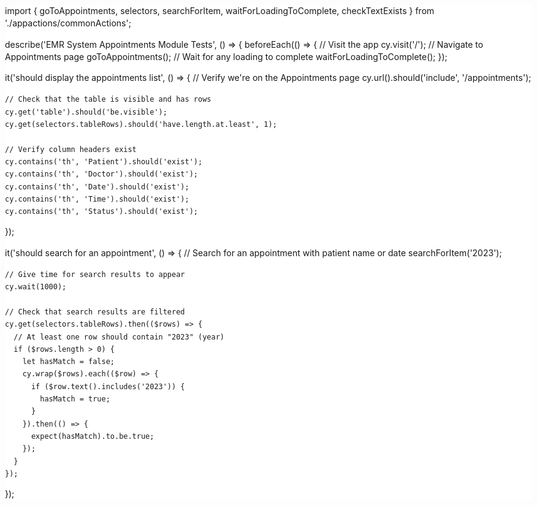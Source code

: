 import { 
  goToAppointments,
  selectors,
  searchForItem,
  waitForLoadingToComplete,
  checkTextExists
} from './appactions/commonActions';

describe('EMR System Appointments Module Tests', () => {
  beforeEach(() => {
    // Visit the app 
    cy.visit('/');
    // Navigate to Appointments page
    goToAppointments();
    // Wait for any loading to complete
    waitForLoadingToComplete();
  });

  it('should display the appointments list', () => {
    // Verify we're on the Appointments page
    cy.url().should('include', '/appointments');
    
    // Check that the table is visible and has rows
    cy.get('table').should('be.visible');
    cy.get(selectors.tableRows).should('have.length.at.least', 1);
    
    // Verify column headers exist
    cy.contains('th', 'Patient').should('exist');
    cy.contains('th', 'Doctor').should('exist');
    cy.contains('th', 'Date').should('exist');
    cy.contains('th', 'Time').should('exist');
    cy.contains('th', 'Status').should('exist');
  });

  it('should search for an appointment', () => {
    // Search for an appointment with patient name or date
    searchForItem('2023');
    
    // Give time for search results to appear
    cy.wait(1000);
    
    // Check that search results are filtered
    cy.get(selectors.tableRows).then(($rows) => {
      // At least one row should contain "2023" (year)
      if ($rows.length > 0) {
        let hasMatch = false;
        cy.wrap($rows).each(($row) => {
          if ($row.text().includes('2023')) {
            hasMatch = true;
          }
        }).then(() => {
          expect(hasMatch).to.be.true;
        });
      }
    });
  });
